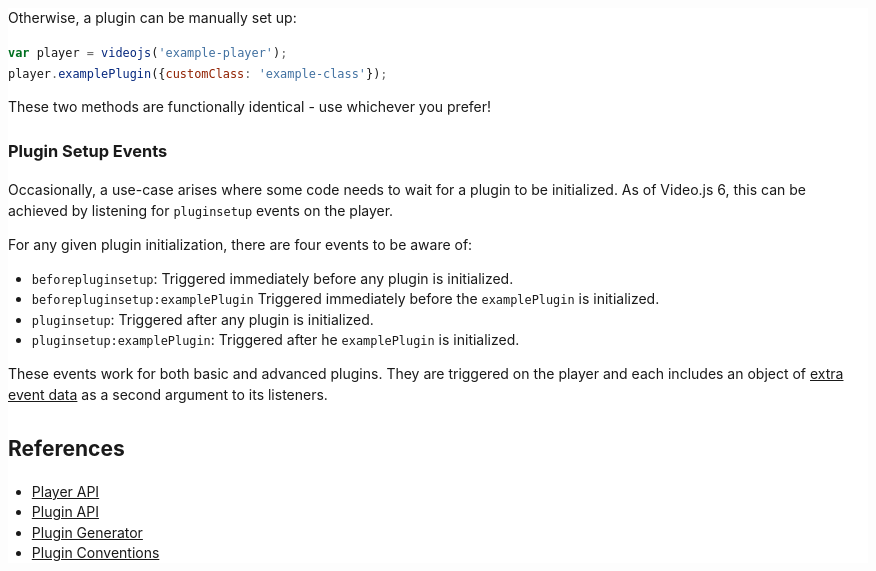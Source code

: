Otherwise, a plugin can be manually set up:

```js
var player = videojs('example-player');
player.examplePlugin({customClass: 'example-class'});
```

These two methods are functionally identical - use whichever you prefer!

### Plugin Setup Events

Occasionally, a use-case arises where some code needs to wait for a plugin to be initialized. As of Video.js 6, this can be achieved by listening for `pluginsetup` events on the player.

For any given plugin initialization, there are four events to be aware of:

- `beforepluginsetup`: Triggered immediately before any plugin is initialized.
- `beforepluginsetup:examplePlugin` Triggered immediately before the `examplePlugin` is initialized.
- `pluginsetup`: Triggered after any plugin is initialized.
- `pluginsetup:examplePlugin`: Triggered after he `examplePlugin` is initialized.

These events work for both basic and advanced plugins. They are triggered on the player and each includes an object of [extra event data](#extra-event-data) as a second argument to its listeners.

## References

* [Player API][api-player]
* [Plugin API][api-plugin]
* [Plugin Generator][generator]
* [Plugin Conventions][standards]

[components]: /docs/guides/components.md

[tech]: /docs/guides/tech.md

[api-player]: https://docs.videojs.com/Player.html

[api-plugin]: https://docs.videojs.com/Plugin.html

[generator]: https://github.com/videojs/generator-videojs-plugin

[spellbook]: https://github.com/videojs/spellbook

[standards]: https://github.com/videojs/generator-videojs-plugin/blob/master/docs/standards.md

[yeoman]: http://yeoman.io
